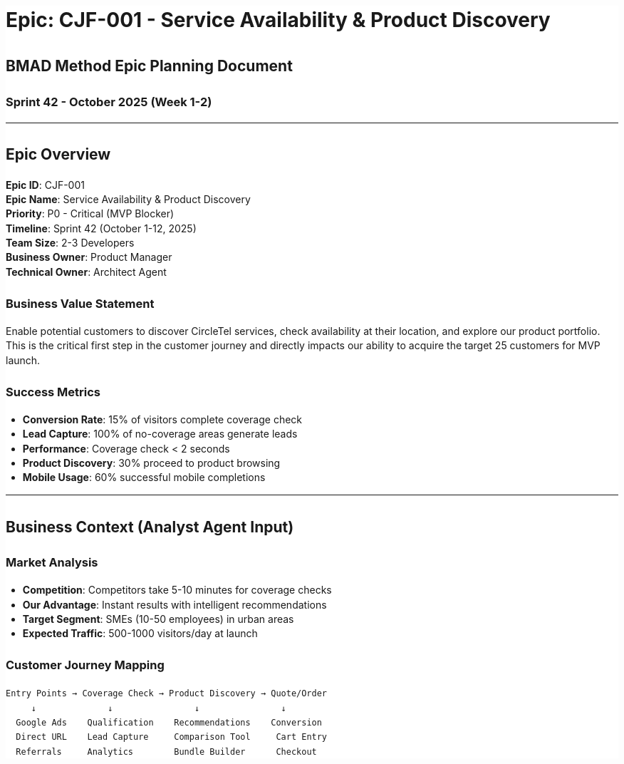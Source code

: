 # Epic: CJF-001 - Service Availability & Product Discovery
## BMAD Method Epic Planning Document
### Sprint 42 - October 2025 (Week 1-2)

---

## Epic Overview

**Epic ID**: CJF-001  
**Epic Name**: Service Availability & Product Discovery  
**Priority**: P0 - Critical (MVP Blocker)  
**Timeline**: Sprint 42 (October 1-12, 2025)  
**Team Size**: 2-3 Developers  
**Business Owner**: Product Manager  
**Technical Owner**: Architect Agent  

### Business Value Statement
Enable potential customers to discover CircleTel services, check availability at their location, and explore our product portfolio. This is the critical first step in the customer journey and directly impacts our ability to acquire the target 25 customers for MVP launch.

### Success Metrics
- **Conversion Rate**: 15% of visitors complete coverage check
- **Lead Capture**: 100% of no-coverage areas generate leads
- **Performance**: Coverage check < 2 seconds
- **Product Discovery**: 30% proceed to product browsing
- **Mobile Usage**: 60% successful mobile completions

---

## Business Context (Analyst Agent Input)

### Market Analysis
- **Competition**: Competitors take 5-10 minutes for coverage checks
- **Our Advantage**: Instant results with intelligent recommendations
- **Target Segment**: SMEs (10-50 employees) in urban areas
- **Expected Traffic**: 500-1000 visitors/day at launch

### Customer Journey Mapping
```
Entry Points → Coverage Check → Product Discovery → Quote/Order
     ↓              ↓                ↓                ↓
  Google Ads    Qualification    Recommendations    Conversion
  Direct URL    Lead Capture     Comparison Tool     Cart Entry
  Referrals     Analytics        Bundle Builder      Checkout
```
